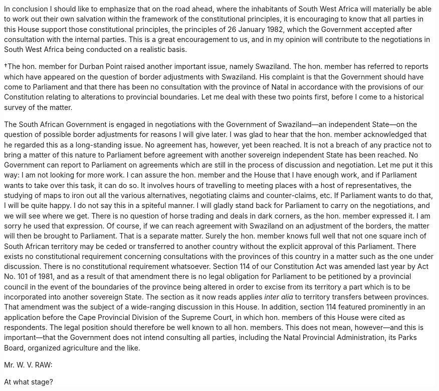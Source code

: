 <p>In conclusion I should like to emphasize that on the road ahead, where the inhabitants of South West Africa will materially be able to work out their own salvation within the framework of the constitutional principles, it is encouraging to know that all parties in this House support those constitutional principles, the principles of 26 January 1982, which the Government accepted after consultation with the internal parties. This is a great encouragement to us, and in my opinion will contribute to the negotiations in South West Africa being conducted on a realistic basis.</p>

<p>&#x2020;The hon. member for Durban Point raised another important issue, namely Swaziland. The hon. member has referred to reports which have appeared on the question of border adjustments with Swaziland. His complaint is that the Government should have come to Parliament and that there has been no consultation with the province of Natal in accordance with the provisions of our Constitution relating to alterations to provincial boundaries. Let me deal with these two points first, before I come to a historical survey of the matter.</p>

<p>The South African Government is engaged in negotiations with the Government of Swaziland&#x2014;an independent State&#x2014;on the question of possible border adjustments for reasons I will give later. I was glad to hear that the hon. member acknowledged that he regarded this as a long-standing issue. No agreement has, however, yet been reached. It is not a breach of any practice not to bring a matter of this nature to Parliament before agreement with another sovereign independent State has been reached. No Government can report to Parliament on agreements which are still in the process of discussion and negotiation. Let me put it this way: I am not looking for more work. I can assure the hon. member and the House that I have enough work, and if Parliament wants to take over this task, it can do so. It involves hours of travelling to meeting places with a host of representatives, the studying of maps to iron out all the various alternatives, negotiating claims and counter-claims, etc. If Parliament wants to do that, I will be quite happy. I do not say this in a spiteful manner. I will gladly stand back for Parliament to carry on the negotiations, and we will see where we get. There is no question of horse trading and deals in dark corners, as the hon. member expressed it. I am sorry he used that expression. Of course, if we can reach agreement with Swaziland on an adjustment of the borders, the matter will then be brought to Parliament. That is a separate matter. Surely the hon. member knows full well that not one square inch of South African territory may be ceded or transferred to another country without the explicit approval of this Parliament. There exists no constitutional requirement concerning consultations with the provinces of this country in a matter such as the one under discussion. There is no constitutional requirement whatsoever. Section 114 of our Constitution Act was amended last year by Act No. 101 of 1981, and as a result of that amendment there is no legal obligation for Parliament to be petitioned by a provincial council in the event of the boundaries of the province being altered in order to excise from its territory a part which is to be incorporated into another sovereign State. The section as it now reads applies <i>inter alia</i> to territory transfers between provinces. That amendment was the subject of a wide-ranging discussion in this House. In addition, section 114 featured prominently in an application before the Cape Provincial Division of the Supreme Court, in which hon. members of this House were cited as respondents. The legal position should therefore be well known to all hon. members. This does not mean, however&#x2014;and this is important&#x2014;that the Government does not intend consulting all parties, including the Natal Provincial Administration, its Parks Board, organized agriculture and the like.</p>

</speech>

<speech by="#raw">

<from>Mr. <person refersTo="hansard_za">W. V. RAW</person>:</from>

<p>At what stage?</p>

</speech>

<speech by="#minister">
